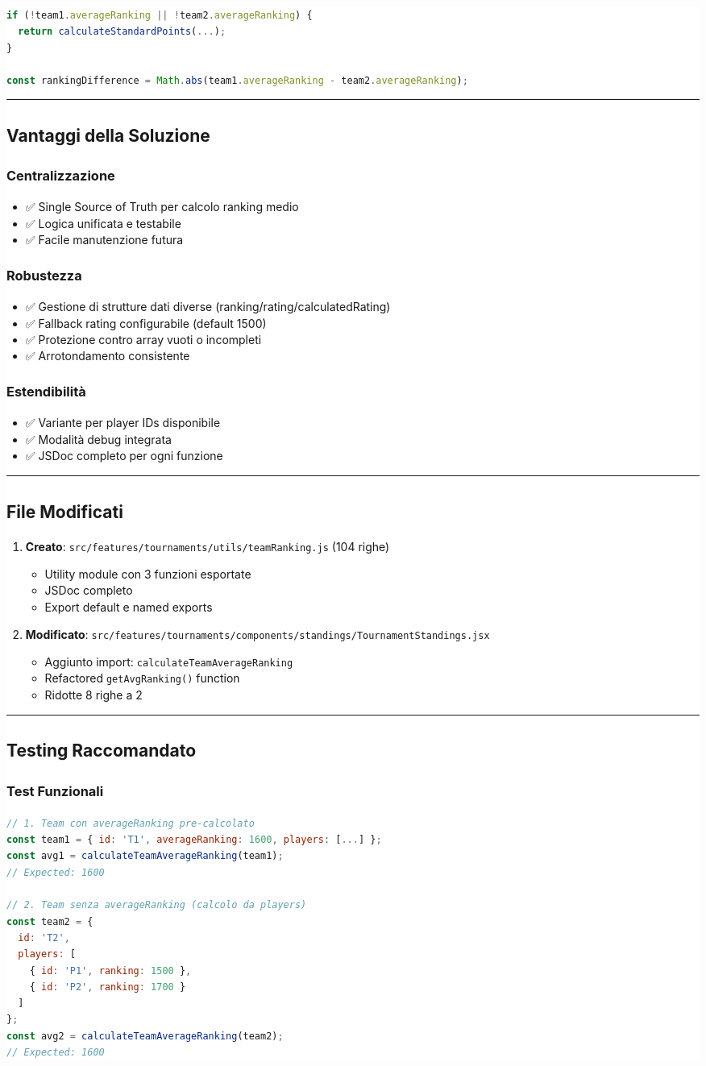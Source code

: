 ```javascript
if (!team1.averageRanking || !team2.averageRanking) {
  return calculateStandardPoints(...);
}

const rankingDifference = Math.abs(team1.averageRanking - team2.averageRanking);
```

---

## Vantaggi della Soluzione

### Centralizzazione
- ✅ Single Source of Truth per calcolo ranking medio
- ✅ Logica unificata e testabile
- ✅ Facile manutenzione futura

### Robustezza
- ✅ Gestione di strutture dati diverse (ranking/rating/calculatedRating)
- ✅ Fallback rating configurabile (default 1500)
- ✅ Protezione contro array vuoti o incompleti
- ✅ Arrotondamento consistente

### Estendibilità
- ✅ Variante per player IDs disponibile
- ✅ Modalità debug integrata
- ✅ JSDoc completo per ogni funzione

---

## File Modificati

1. **Creato**: `src/features/tournaments/utils/teamRanking.js` (104 righe)
   - Utility module con 3 funzioni esportate
   - JSDoc completo
   - Export default e named exports

2. **Modificato**: `src/features/tournaments/components/standings/TournamentStandings.jsx`
   - Aggiunto import: `calculateTeamAverageRanking`
   - Refactored `getAvgRanking()` function
   - Ridotte 8 righe a 2

---

## Testing Raccomandato

### Test Funzionali
```javascript
// 1. Team con averageRanking pre-calcolato
const team1 = { id: 'T1', averageRanking: 1600, players: [...] };
const avg1 = calculateTeamAverageRanking(team1);
// Expected: 1600

// 2. Team senza averageRanking (calcolo da players)
const team2 = { 
  id: 'T2', 
  players: [
    { id: 'P1', ranking: 1500 },
    { id: 'P2', ranking: 1700 }
  ]
};
const avg2 = calculateTeamAverageRanking(team2);
// Expected: 1600
```